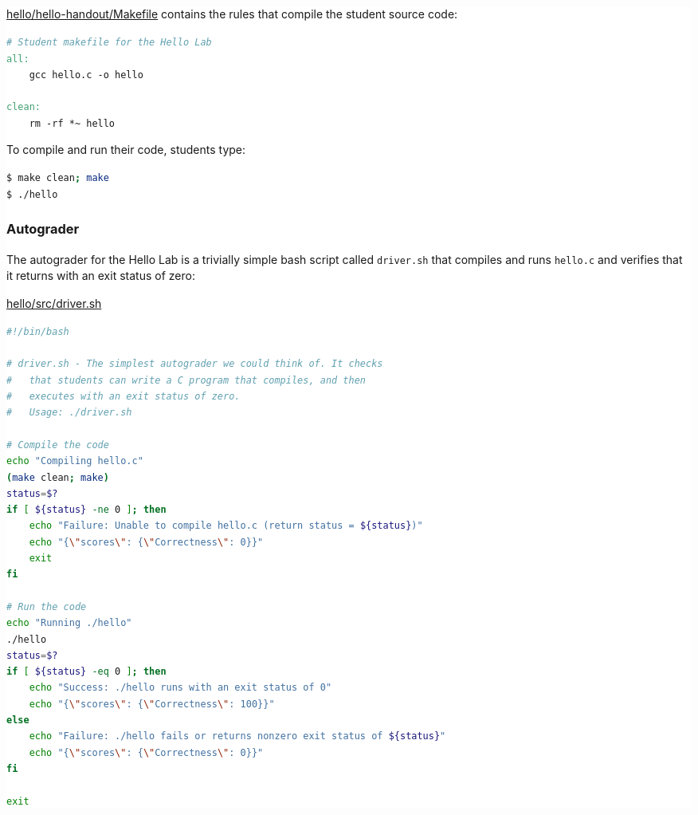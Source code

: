 [hello/hello-handout/Makefile](https://github.com/autolab/Autolab/tree/master/examples/hello/hello-handout/Makefile) contains the rules that compile the student source code:

```makefile
# Student makefile for the Hello Lab
all:
	gcc hello.c -o hello

clean:
	rm -rf *~ hello
```

To compile and run their code, students type:

```bash
$ make clean; make
$ ./hello
```

### Autograder

The autograder for the Hello Lab is a trivially simple bash script called `driver.sh` that compiles and runs `hello.c` and verifies that it returns with an exit status of zero:

[hello/src/driver.sh](https://github.com/autolab/Autolab/tree/master/examples/hello/src/driver.sh)

```bash
#!/bin/bash

# driver.sh - The simplest autograder we could think of. It checks
#   that students can write a C program that compiles, and then
#   executes with an exit status of zero.
#   Usage: ./driver.sh

# Compile the code
echo "Compiling hello.c"
(make clean; make)
status=$?
if [ ${status} -ne 0 ]; then
    echo "Failure: Unable to compile hello.c (return status = ${status})"
    echo "{\"scores\": {\"Correctness\": 0}}"
    exit
fi

# Run the code
echo "Running ./hello"
./hello
status=$?
if [ ${status} -eq 0 ]; then
    echo "Success: ./hello runs with an exit status of 0"
    echo "{\"scores\": {\"Correctness\": 100}}"
else
    echo "Failure: ./hello fails or returns nonzero exit status of ${status}"
    echo "{\"scores\": {\"Correctness\": 0}}"
fi

exit
```
